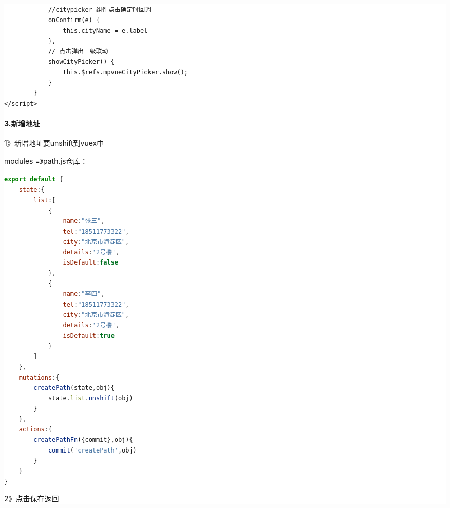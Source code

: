 ```vue
			//citypicker 组件点击确定时回调
			onConfirm(e) {
				this.cityName = e.label
			},
			// 点击弹出三级联动
			showCityPicker() {
				this.$refs.mpvueCityPicker.show();
			}
		}
</script>
```



#### 3.新增地址

1》新增地址要unshift到vuex中

modules =》path.js仓库：

```javascript
export default {
	state:{
		list:[
			{
				name:"张三",
				tel:"18511773322",
				city:"北京市海淀区",
				details:'2号楼',
				isDefault:false
			},
			{
				name:"李四",
				tel:"18511773322",
				city:"北京市海淀区",
				details:'2号楼',
				isDefault:true
			}
		]
	},
	mutations:{
		createPath(state,obj){
			state.list.unshift(obj)
		}
	},
	actions:{
		createPathFn({commit},obj){
			commit('createPath',obj)
		}
	}
}
```

2》点击保存返回
